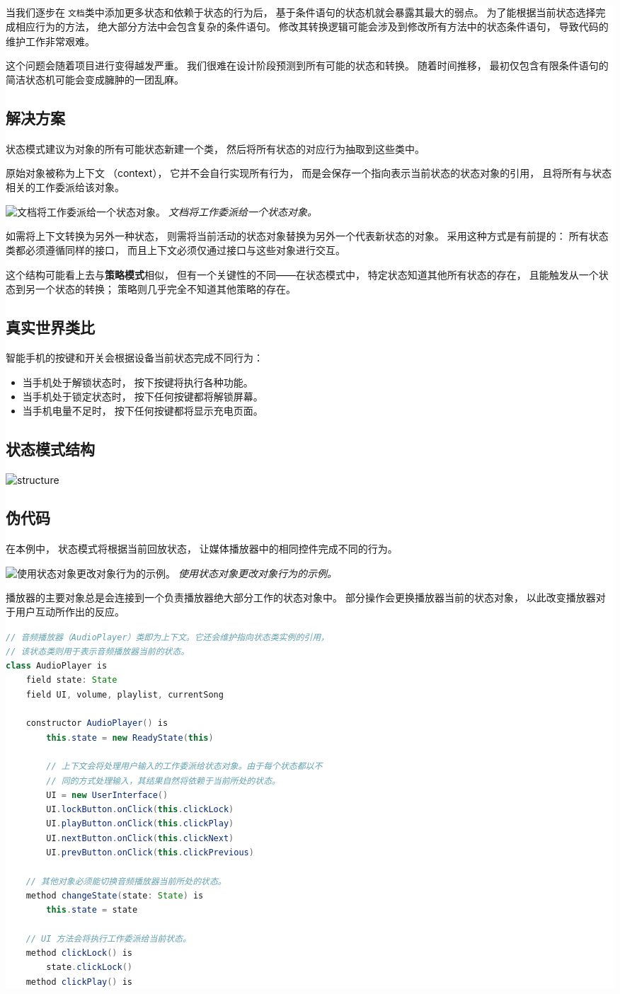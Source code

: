 当我们逐步在 `文档`类中添加更多状态和依赖于状态的行为后， 基于条件语句的状态机就会暴露其最大的弱点。 为了能根据当前状态选择完成相应行为的方法， 绝大部分方法中会包含复杂的条件语句。 修改其转换逻辑可能会涉及到修改所有方法中的状态条件语句， 导致代码的维护工作非常艰难。

这个问题会随着项目进行变得越发严重。 我们很难在设计阶段预测到所有可能的状态和转换。 随着时间推移， 最初仅包含有限条件语句的简洁状态机可能会变成臃肿的一团乱麻。

## 解决方案

状态模式建议为对象的所有可能状态新建一个类， 然后将所有状态的对应行为抽取到这些类中。

原始对象被称为上下文 （context）， 它并不会自行实现所有行为， 而是会保存一个指向表示当前状态的状态对象的引用， 且将所有与状态相关的工作委派给该对象。

![文档将工作委派给一个状态对象。](https://refactoringguru.cn/images/patterns/diagrams/state/solution-zh-2x.png)
*文档将工作委派给一个状态对象。*

如需将上下文转换为另外一种状态， 则需将当前活动的状态对象替换为另外一个代表新状态的对象。 采用这种方式是有前提的： 所有状态类都必须遵循同样的接口， 而且上下文必须仅通过接口与这些对象进行交互。

这个结构可能看上去与**策略模式**相似， 但有一个关键性的不同——在状态模式中， 特定状态知道其他所有状态的存在， 且能触发从一个状态到另一个状态的转换； 策略则几乎完全不知道其他策略的存在。

## 真实世界类比

智能手机的按键和开关会根据设备当前状态完成不同行为：

  - 当手机处于解锁状态时， 按下按键将执行各种功能。
  - 当手机处于锁定状态时， 按下任何按键都将解锁屏幕。
  - 当手机电量不足时， 按下任何按键都将显示充电页面。

## 状态模式结构

![structure](https://refactoringguru.cn/images/patterns/diagrams/state/structure-zh-2x.png)

## 伪代码

在本例中， 状态模式将根据当前回放状态， 让媒体播放器中的相同控件完成不同的行为。

![使用状态对象更改对象行为的示例。](https://refactoringguru.cn/images/patterns/diagrams/state/example-2x.png)
*使用状态对象更改对象行为的示例。*

播放器的主要对象总是会连接到一个负责播放器绝大部分工作的状态对象中。 部分操作会更换播放器当前的状态对象， 以此改变播放器对于用户互动所作出的反应。

```java
// 音频播放器（Audio­Player）类即为上下文。它还会维护指向状态类实例的引用，
// 该状态类则用于表示音频播放器当前的状态。
class AudioPlayer is
    field state: State
    field UI, volume, playlist, currentSong

    constructor AudioPlayer() is
        this.state = new ReadyState(this)

        // 上下文会将处理用户输入的工作委派给状态对象。由于每个状态都以不
        // 同的方式处理输入，其结果自然将依赖于当前所处的状态。
        UI = new UserInterface()
        UI.lockButton.onClick(this.clickLock)
        UI.playButton.onClick(this.clickPlay)
        UI.nextButton.onClick(this.clickNext)
        UI.prevButton.onClick(this.clickPrevious)

    // 其他对象必须能切换音频播放器当前所处的状态。
    method changeState(state: State) is
        this.state = state

    // UI 方法会将执行工作委派给当前状态。
    method clickLock() is
        state.clickLock()
    method clickPlay() is
```